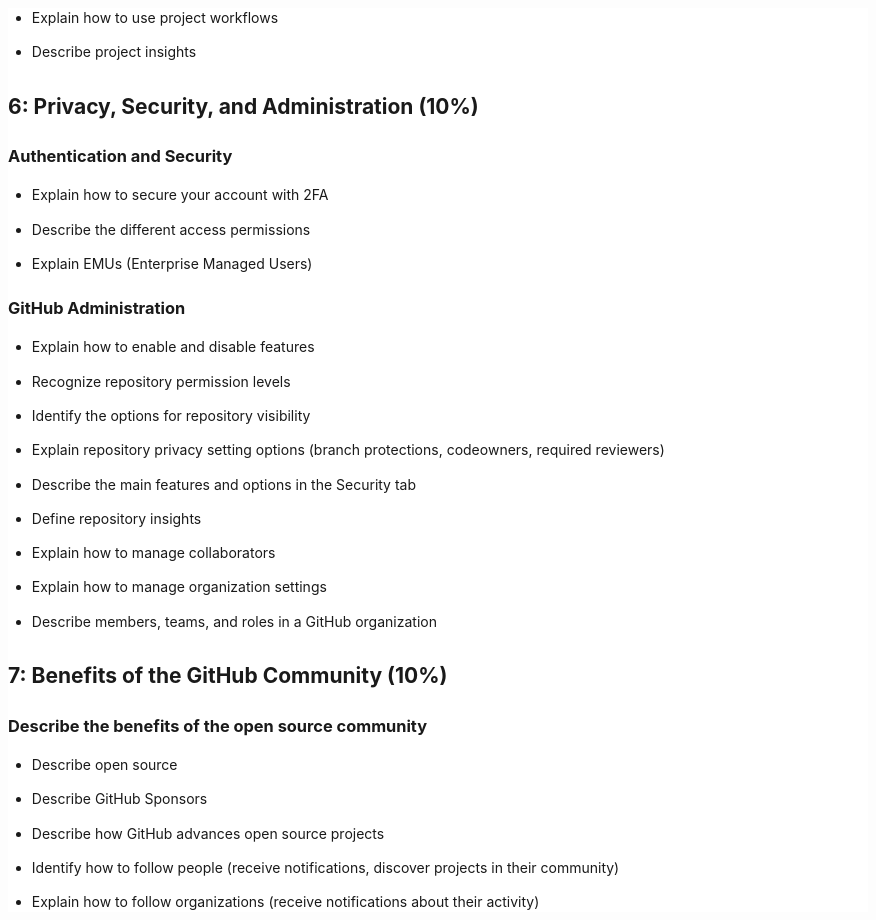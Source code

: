 
- Explain how to use project workflows


- Describe project insights

## 6: Privacy, Security, and Administration (10%)

### Authentication and Security


- Explain how to secure your account with 2FA


- Describe the different access permissions


- Explain EMUs (Enterprise Managed Users)


### GitHub Administration


- Explain how to enable and disable features


- Recognize repository permission levels


- Identify the options for repository visibility


- Explain repository privacy setting options (branch protections, codeowners, required reviewers)


- Describe the main features and options in the Security tab


- Define repository insights


- Explain how to manage collaborators

- Explain how to manage organization settings


- Describe members, teams, and roles in a GitHub organization

## 7: Benefits of the GitHub Community (10%)

### Describe the benefits of the open source community


- Describe open source


- Describe GitHub Sponsors


- Describe how GitHub advances open source projects


- Identify how to follow people (receive notifications, discover projects in their community)


- Explain how to follow organizations (receive notifications about their activity)
